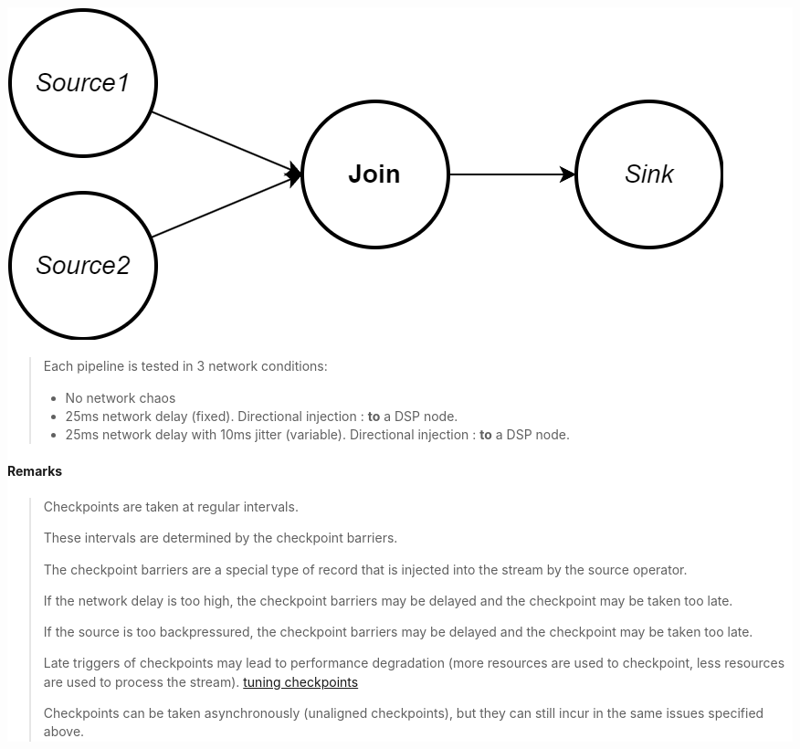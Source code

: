 ![join-job](recap_images/JoinJob.png)




> Each pipeline is tested in 3 network conditions:
> 
> - No network chaos
> - 25ms network delay (fixed). Directional injection : **to** a DSP node.
> - 25ms network delay with 10ms jitter (variable). Directional injection : **to** a DSP node.


#### Remarks

> Checkpoints are taken at regular intervals. 
> 
> These intervals are determined by the checkpoint barriers. 
> 
> The checkpoint barriers are a special type of record that is injected into the stream by the source operator.
> 
> If the network delay is too high, the checkpoint barriers may be delayed and the checkpoint may be taken too late.
> 
> If the source is too backpressured, the checkpoint barriers may be delayed and the checkpoint may be taken too late.
> 
> Late triggers of checkpoints may lead to performance degradation (more resources are used to checkpoint, less resources are used to process the stream). [tuning checkpoints](https://nightlies.apache.org/flink/flink-docs-release-1.16/docs/ops/state/large_state_tuning/#tuning-checkpointing)
> 
> Checkpoints can be taken asynchronously (unaligned checkpoints), but they can still incur in the same issues specified above.



